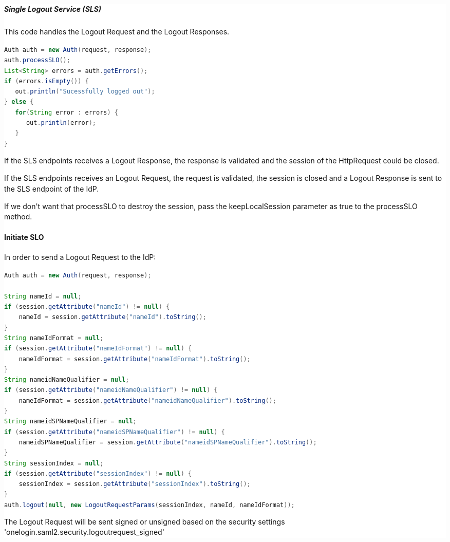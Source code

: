 ##### Single Logout Service (SLS)
This code handles the Logout Request and the Logout Responses.
```java
Auth auth = new Auth(request, response);
auth.processSLO();
List<String> errors = auth.getErrors();
if (errors.isEmpty()) {
   out.println("Sucessfully logged out");
} else {
   for(String error : errors) {
      out.println(error);
   }
}
```
If the SLS endpoints receives a Logout Response, the response is validated and the session of the HttpRequest could be closed.

If the SLS endpoints receives an Logout Request, the request is validated, the session is closed and a Logout Response is sent to the SLS endpoint of the IdP.

If we don't want that processSLO to destroy the session, pass the keepLocalSession parameter as true to the processSLO method.

#### Initiate SLO
In order to send a Logout Request to the IdP:

```java
Auth auth = new Auth(request, response);

String nameId = null;
if (session.getAttribute("nameId") != null) {
    nameId = session.getAttribute("nameId").toString();
}
String nameIdFormat = null;
if (session.getAttribute("nameIdFormat") != null) {
    nameIdFormat = session.getAttribute("nameIdFormat").toString();
}
String nameidNameQualifier = null;
if (session.getAttribute("nameidNameQualifier") != null) {
    nameIdFormat = session.getAttribute("nameidNameQualifier").toString();
}
String nameidSPNameQualifier = null;
if (session.getAttribute("nameidSPNameQualifier") != null) {
    nameidSPNameQualifier = session.getAttribute("nameidSPNameQualifier").toString();
}
String sessionIndex = null;
if (session.getAttribute("sessionIndex") != null) {
    sessionIndex = session.getAttribute("sessionIndex").toString();
}
auth.logout(null, new LogoutRequestParams(sessionIndex, nameId, nameIdFormat));
```

The Logout Request will be sent signed or unsigned based on the security settings 'onelogin.saml2.security.logoutrequest_signed'

